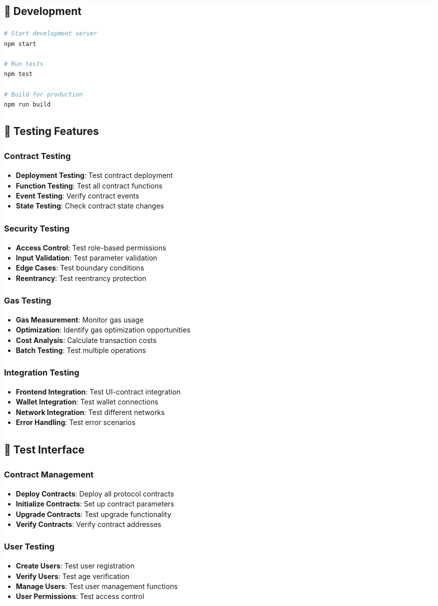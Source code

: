 ## 🚀 Development

```bash
# Start development server
npm start

# Run tests
npm test

# Build for production
npm run build
```

## 🧪 Testing Features

### Contract Testing
- **Deployment Testing**: Test contract deployment
- **Function Testing**: Test all contract functions
- **Event Testing**: Verify contract events
- **State Testing**: Check contract state changes

### Security Testing
- **Access Control**: Test role-based permissions
- **Input Validation**: Test parameter validation
- **Edge Cases**: Test boundary conditions
- **Reentrancy**: Test reentrancy protection

### Gas Testing
- **Gas Measurement**: Monitor gas usage
- **Optimization**: Identify gas optimization opportunities
- **Cost Analysis**: Calculate transaction costs
- **Batch Testing**: Test multiple operations

### Integration Testing
- **Frontend Integration**: Test UI-contract integration
- **Wallet Integration**: Test wallet connections
- **Network Integration**: Test different networks
- **Error Handling**: Test error scenarios

## 📱 Test Interface

### Contract Management
- **Deploy Contracts**: Deploy all protocol contracts
- **Initialize Contracts**: Set up contract parameters
- **Upgrade Contracts**: Test upgrade functionality
- **Verify Contracts**: Verify contract addresses

### User Testing
- **Create Users**: Test user registration
- **Verify Users**: Test age verification
- **Manage Users**: Test user management functions
- **User Permissions**: Test access control
